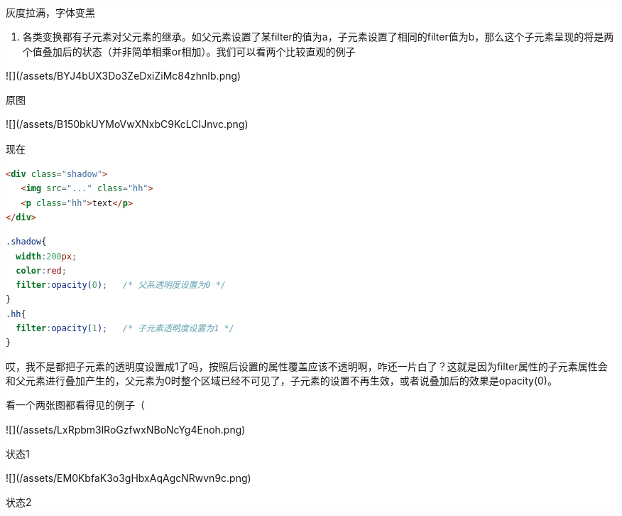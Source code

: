 <p>灰度拉满，字体变黑</p>
</div>
</div>

1. 各类变换都有子元素对父元素的继承。如父元素设置了某filter的值为a，子元素设置了相同的filter值为b，那么这个子元素呈现的将是两个值叠加后的状态（并非简单相乘or相加）。我们可以看两个比较直观的例子

<div class="flex gap-3 columns-2" column-size="2">
<div class="w-[50%]" width-ratio="50">
![](/assets/BYJ4bUX3Do3ZeDxiZiMc84zhnIb.png)

<p>原图</p>
</div>
<div class="w-[50%]" width-ratio="50">
![](/assets/B150bkUYMoVwXNxbC9KcLCIJnvc.png)

<p>现在</p>
</div>
</div>

```html
<div class="shadow">
   <img src="..." class="hh">
   <p class="hh">text</p>
</div>
```

```css
.shadow{
  width:200px;
  color:red;
  filter:opacity(0);   /* 父系透明度设置为0 */
}
.hh{
  filter:opacity(1);   /* 子元素透明度设置为1 */
}
```

哎，我不是都把子元素的透明度设置成1了吗，按照后设置的属性覆盖应该不透明啊，咋还一片白了？这就是因为filter属性的子元素属性会和父元素进行叠加产生的，父元素为0时整个区域已经不可见了，子元素的设置不再生效，或者说叠加后的效果是opacity(0)。

看一个两张图都看得见的例子（

<div class="flex gap-3 columns-2" column-size="2">
<div class="w-[50%]" width-ratio="50">
![](/assets/LxRpbm3lRoGzfwxNBoNcYg4Enoh.png)

<p>状态1</p>
</div>
<div class="w-[50%]" width-ratio="50">
![](/assets/EM0KbfaK3o3gHbxAqAgcNRwvn9c.png)

<p>状态2</p>
</div>
</div>
